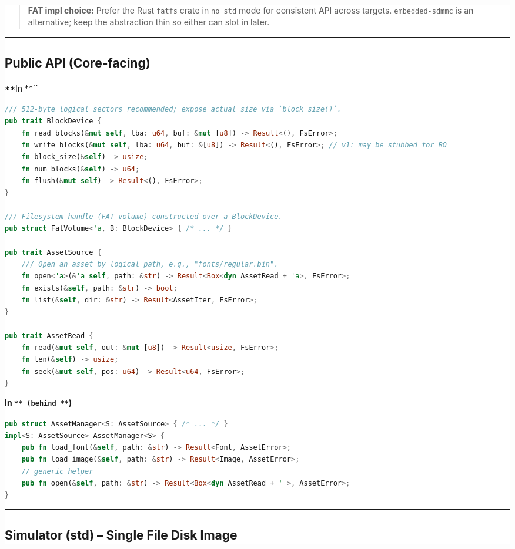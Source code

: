 > **FAT impl choice:** Prefer the Rust `fatfs` crate in `no_std` mode for consistent API across targets. `embedded-sdmmc` is an alternative; keep the abstraction thin so either can slot in later.

---

## Public API (Core‑facing)

**In **``

```rust
/// 512-byte logical sectors recommended; expose actual size via `block_size()`.
pub trait BlockDevice {
    fn read_blocks(&mut self, lba: u64, buf: &mut [u8]) -> Result<(), FsError>;
    fn write_blocks(&mut self, lba: u64, buf: &[u8]) -> Result<(), FsError>; // v1: may be stubbed for RO
    fn block_size(&self) -> usize;
    fn num_blocks(&self) -> u64;
    fn flush(&mut self) -> Result<(), FsError>;
}

/// Filesystem handle (FAT volume) constructed over a BlockDevice.
pub struct FatVolume<'a, B: BlockDevice> { /* ... */ }

pub trait AssetSource {
    /// Open an asset by logical path, e.g., "fonts/regular.bin".
    fn open<'a>(&'a self, path: &str) -> Result<Box<dyn AssetRead + 'a>, FsError>;
    fn exists(&self, path: &str) -> bool;
    fn list(&self, dir: &str) -> Result<AssetIter, FsError>;
}

pub trait AssetRead {
    fn read(&mut self, out: &mut [u8]) -> Result<usize, FsError>;
    fn len(&self) -> usize;
    fn seek(&mut self, pos: u64) -> Result<u64, FsError>;
}
```

**In **``** (behind **``**)**

```rust
pub struct AssetManager<S: AssetSource> { /* ... */ }
impl<S: AssetSource> AssetManager<S> {
    pub fn load_font(&self, path: &str) -> Result<Font, AssetError>;
    pub fn load_image(&self, path: &str) -> Result<Image, AssetError>;
    // generic helper
    pub fn open(&self, path: &str) -> Result<Box<dyn AssetRead + '_>, AssetError>;
}
```

---

## Simulator (std) – Single File Disk Image
